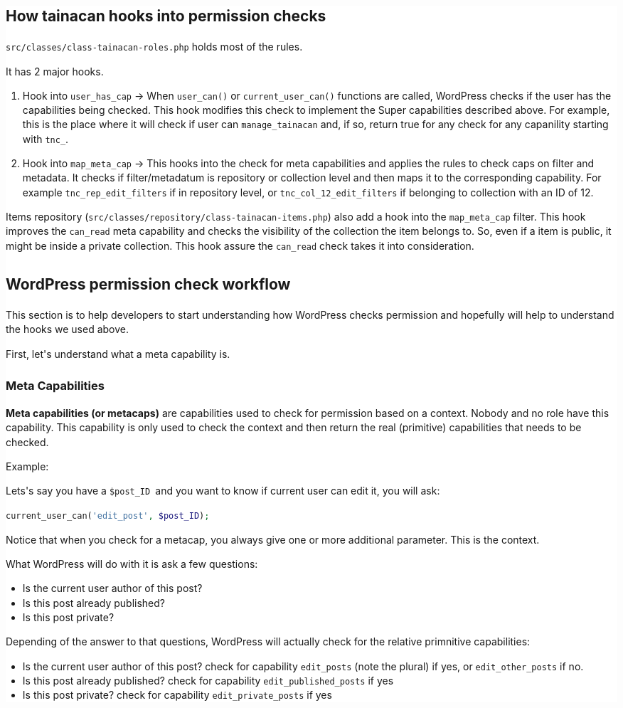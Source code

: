 ## How tainacan hooks into permission checks

`src/classes/class-tainacan-roles.php` holds most of the rules. 

It has 2 major hooks.

1. Hook into `user_has_cap` -> When `user_can()` or `current_user_can()` functions are called, WordPress checks if the user has the capabilities being checked. This hook modifies this check to implement the Super capabilities described above. For example, this is the place where it will check if user can `manage_tainacan` and, if so, return true for any check for any capanility starting with `tnc_`.

2. Hook into `map_meta_cap` -> This hooks into the check for meta capabilities and applies the rules to check caps on filter and metadata. It checks if filter/metadatum is repository or collection level and then maps it to the corresponding capability. For example `tnc_rep_edit_filters` if in repository level, or `tnc_col_12_edit_filters` if belonging to collection with an ID of 12.

Items repository (`src/classes/repository/class-tainacan-items.php`) also add a hook into the `map_meta_cap` filter. This hook improves the `can_read` meta capability and checks the visibility of the collection the item belongs to. So, even if a item is public, it might be inside a private collection. This hook assure the `can_read` check takes it into consideration.


## WordPress permission check workflow

This section is to help developers to start understanding how WordPress checks permission and hopefully will help to understand the hooks we used above.

First, let's understand what a meta capability is.

### Meta Capabilities

**Meta capabilities (or metacaps)** are capabilities used to check for permission based on a context. Nobody and no role have this capability. This capability is only used to check the context and then return the real (primitive) capabilities that needs to be checked.

Example:

Lets's say you have a `$post_ID `and you want to know if current user can edit it, you will ask:

```php
current_user_can('edit_post', $post_ID);
```

Notice that when you check for a metacap, you always give one or more additional parameter. This is the context.

What WordPress will do with it is ask a few questions:

* Is the current user author of this post?
* Is this post already published?
* Is this post private?

Depending of the answer to that questions, WordPress will actually check for the relative primnitive capabilities:

* Is the current user author of this post? check for capability `edit_posts` (note the plural) if yes, or `edit_other_posts` if no.
* Is this post already published? check for capability `edit_published_posts` if yes
* Is this post private? check for capability `edit_private_posts`  if yes
